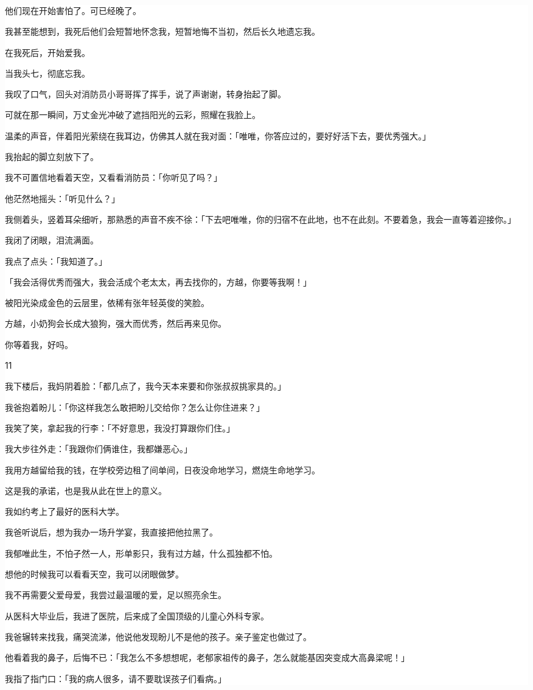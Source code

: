 他们现在开始害怕了。可已经晚了。

我甚至能想到，我死后他们会短暂地怀念我，短暂地悔不当初，然后长久地遗忘我。

在我死后，开始爱我。

当我头七，彻底忘我。

我叹了口气，回头对消防员小哥哥挥了挥手，说了声谢谢，转身抬起了脚。

可就在那一瞬间，万丈金光冲破了遮挡阳光的云彩，照耀在我脸上。

温柔的声音，伴着阳光萦绕在我耳边，仿佛其人就在我对面：「唯唯，你答应过的，要好好活下去，要优秀强大。」

我抬起的脚立刻放下了。

我不可置信地看着天空，又看看消防员：「你听见了吗？」

他茫然地摇头：「听见什么？」

我侧着头，竖着耳朵细听，那熟悉的声音不疾不徐：「下去吧唯唯，你的归宿不在此地，也不在此刻。不要着急，我会一直等着迎接你。」

我闭了闭眼，泪流满面。

我点了点头：「我知道了。」

「我会活得优秀而强大，我会活成个老太太，再去找你的，方越，你要等我啊！」

被阳光染成金色的云层里，依稀有张年轻英俊的笑脸。

方越，小奶狗会长成大狼狗，强大而优秀，然后再来见你。

你等着我，好吗。

11

我下楼后，我妈阴着脸：「都几点了，我今天本来要和你张叔叔挑家具的。」

我爸抱着盼儿：「你这样我怎么敢把盼儿交给你？怎么让你住进来？」

我笑了笑，拿起我的行李：「不好意思，我没打算跟你们住。」

我大步往外走：「我跟你们俩谁住，我都嫌恶心。」

我用方越留给我的钱，在学校旁边租了间单间，日夜没命地学习，燃烧生命地学习。

这是我的承诺，也是我从此在世上的意义。

我如约考上了最好的医科大学。

我爸听说后，想为我办一场升学宴，我直接把他拉黑了。

我郁唯此生，不怕孑然一人，形单影只，我有过方越，什么孤独都不怕。

想他的时候我可以看看天空，我可以闭眼做梦。

我不再需要父爱母爱，我尝过最温暖的爱，足以照亮余生。

从医科大毕业后，我进了医院，后来成了全国顶级的儿童心外科专家。

我爸辗转来找我，痛哭流涕，他说他发现盼儿不是他的孩子。亲子鉴定也做过了。

他看着我的鼻子，后悔不已：「我怎么不多想想呢，老郁家祖传的鼻子，怎么就能基因突变成大高鼻梁呢！」

我指了指门口：「我的病人很多，请不要耽误孩子们看病。」
